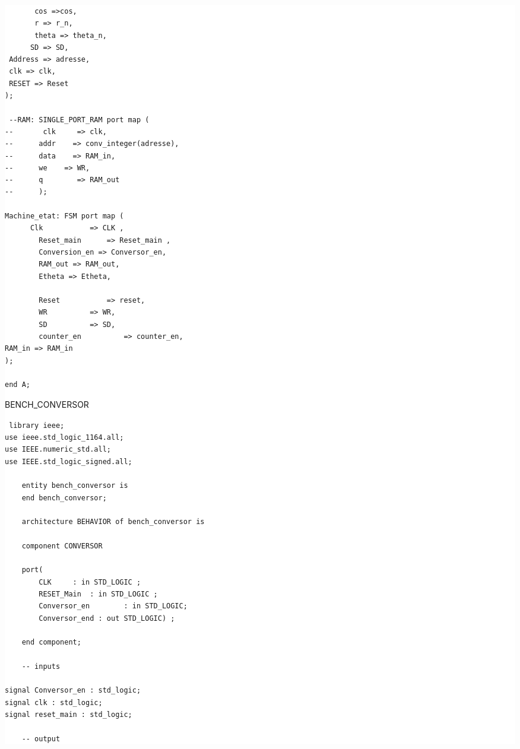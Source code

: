 ```
       cos =>cos, 
       r => r_n,    
       theta => theta_n,    
      SD => SD,         
 Address => adresse, 
 clk => clk,
 RESET => Reset
);   

 --RAM: SINGLE_PORT_RAM port map (
--       clk     => clk,
--      addr    => conv_integer(adresse),
--      data    => RAM_in,
--      we    => WR,
--      q        => RAM_out 
--      );

Machine_etat: FSM port map (
      Clk           => CLK ,
        Reset_main      => Reset_main ,
        Conversion_en => Conversor_en,
        RAM_out => RAM_out,
        Etheta => Etheta,

        Reset           => reset,
        WR          => WR,
        SD          => SD,  
        counter_en          => counter_en,
RAM_in => RAM_in
);

end A; 
```

BENCH_CONVERSOR

```
 library ieee;
use ieee.std_logic_1164.all;
use IEEE.numeric_std.all;
use IEEE.std_logic_signed.all;

    entity bench_conversor is
    end bench_conversor;

    architecture BEHAVIOR of bench_conversor is

    component CONVERSOR

    port(   
        CLK     : in STD_LOGIC ;
        RESET_Main  : in STD_LOGIC ;
        Conversor_en        : in STD_LOGIC; 
        Conversor_end : out STD_LOGIC) ;

    end component;

    -- inputs 

signal Conversor_en : std_logic;      
signal clk : std_logic;      
signal reset_main : std_logic;

    -- output
```